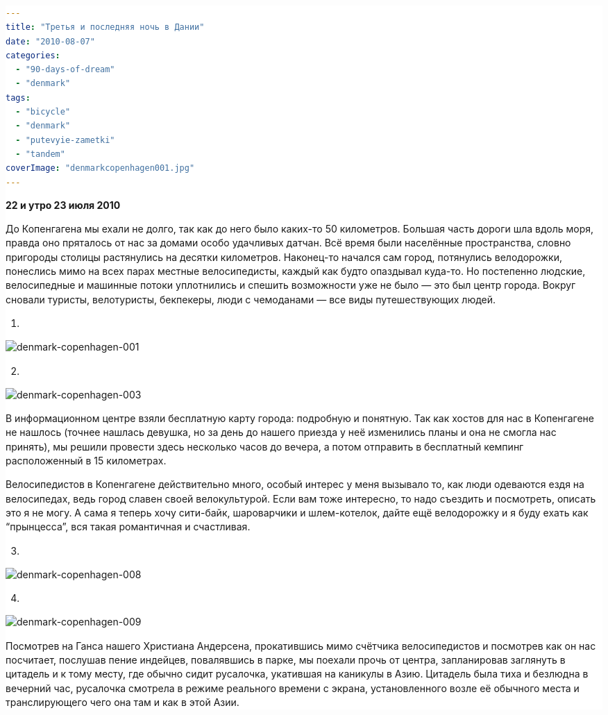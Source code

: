 ```yaml
---
title: "Третья и последняя ночь в Дании"
date: "2010-08-07"
categories: 
  - "90-days-of-dream"
  - "denmark"
tags: 
  - "bicycle"
  - "denmark"
  - "putevyie-zametki"
  - "tandem"
coverImage: "denmarkcopenhagen001.jpg"
---
```


**22 и утро 23 июля 2010**

До Копенгагена мы ехали не долго, так как до него было каких-то 50 километров. Большая часть дороги шла вдоль моря, правда оно пряталось от нас за домами особо удачливых датчан. Всё время были населённые пространства, словно пригороды столицы растянулись на десятки километров. Наконец-то начался сам город, потянулись велодорожки, понеслись мимо на всех парах местные велосипедисты, каждый как будто опаздывал куда-то. Но постепенно людские, велосипедные и машинные потоки уплотнились и спешить возможности уже не было — это был центр города. Вокруг сновали туристы, велотуристы, бекпекеры, люди с чемоданами — все виды путешествующих людей.

1.

![denmark-copenhagen-001](denmarkcopenhagen001.jpg "denmark-copenhagen-001")

2.

![denmark-copenhagen-003](denmarkcopenhagen003.jpg "denmark-copenhagen-003")

В информационном центре взяли бесплатную карту города: подробную и понятную. Так как хостов для нас в Копенгагене не нашлось (точнее нашлась девушка, но за день до нашего приезда у неё изменились планы и она не смогла нас принять), мы решили провести здесь несколько часов до вечера, а потом отправить в бесплатный кемпинг расположенный в 15 километрах.

Велосипедистов в Копенгагене действительно много, особый интерес у меня вызывало то, как люди одеваются ездя на велосипедах, ведь город славен своей велокультурой. Если вам тоже интересно, то надо съездить и посмотреть, описать это я не могу. А сама я теперь хочу сити-байк, шароварчики и шлем-котелок, дайте ещё велодорожку и я буду ехать как “прынцесса”, вся такая романтичная и счастливая.

3.

![denmark-copenhagen-008](denmarkcopenhagen008.jpg "denmark-copenhagen-008")

4.

![denmark-copenhagen-009](denmarkcopenhagen009.jpg "denmark-copenhagen-009")

Посмотрев на Ганса нашего Христиана Андерсена, прокатившись мимо счётчика велосипедистов и посмотрев как он нас посчитает, послушав пение индейцев, повалявшись в парке, мы поехали прочь от центра, запланировав заглянуть в цитадель и к тому месту, где обычно сидит русалочка, укатившая на каникулы в Азию. Цитадель была тиха и безлюдна в вечерний час, русалочка смотрела в режиме реального времени с экрана, установленного возле её обычного места и транслирующего чего она там и как в этой Азии.
